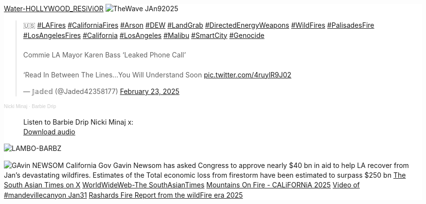 
[Water-HOLLYWOOD_RESiViOR](https://x.com/RicoThaka/status/1894538435429634256)
![TheWave JAn92025](https://pbs.twimg.com/media/GhSTJruasAAKFpe?format=png&name=4096x4096)

<blockquote class="twitter-tweet" data-media-max-width="560"><p lang="en" dir="ltr">🇺🇸 <a href="https://twitter.com/hashtag/LAFires?src=hash&amp;ref_src=twsrc%5Etfw">#LAFires</a> <a href="https://twitter.com/hashtag/CaliforniaFires?src=hash&amp;ref_src=twsrc%5Etfw">#CaliforniaFires</a> <a href="https://twitter.com/hashtag/Arson?src=hash&amp;ref_src=twsrc%5Etfw">#Arson</a> <a href="https://twitter.com/hashtag/DEW?src=hash&amp;ref_src=twsrc%5Etfw">#DEW</a> <a href="https://twitter.com/hashtag/LandGrab?src=hash&amp;ref_src=twsrc%5Etfw">#LandGrab</a> <a href="https://twitter.com/hashtag/DirectedEnergyWeapons?src=hash&amp;ref_src=twsrc%5Etfw">#DirectedEnergyWeapons</a> <a href="https://twitter.com/hashtag/WildFires?src=hash&amp;ref_src=twsrc%5Etfw">#WildFires</a> <a href="https://twitter.com/hashtag/PalisadesFire?src=hash&amp;ref_src=twsrc%5Etfw">#PalisadesFire</a> <a href="https://twitter.com/hashtag/LosAngelesFires?src=hash&amp;ref_src=twsrc%5Etfw">#LosAngelesFires</a> <a href="https://twitter.com/hashtag/California?src=hash&amp;ref_src=twsrc%5Etfw">#California</a> <a href="https://twitter.com/hashtag/LosAngeles?src=hash&amp;ref_src=twsrc%5Etfw">#LosAngeles</a> <a href="https://twitter.com/hashtag/Malibu?src=hash&amp;ref_src=twsrc%5Etfw">#Malibu</a> <a href="https://twitter.com/hashtag/SmartCity?src=hash&amp;ref_src=twsrc%5Etfw">#SmartCity</a> <a href="https://twitter.com/hashtag/Genocide?src=hash&amp;ref_src=twsrc%5Etfw">#Genocide</a> <br><br>Commie LA Mayor Karen Bass ‘Leaked Phone Call’<br><br>‘Read In Between The Lines…You Will Understand Soon <a href="https://t.co/4ruylR9J02">pic.twitter.com/4ruylR9J02</a></p>&mdash; 𝕁𝕒𝕕𝕖𝕕 (@Jaded42358177) <a href="https://twitter.com/Jaded42358177/status/1893625908436607336?ref_src=twsrc%5Etfw">February 23, 2025</a></blockquote> <script async src="https://platform.twitter.com/widgets.js" charset="utf-8"></script>

<iframe width="100%" height="300" scrolling="no" frameborder="no" allow="autoplay" src="https://w.soundcloud.com/player/?url=https%3A//api.soundcloud.com/tracks/1192830019&color=%23ff5500&auto_play=false&hide_related=false&show_comments=true&show_user=true&show_reposts=false&show_teaser=true&visual=true"></iframe><div style="font-size: 10px; color: #cccccc;line-break: anywhere;word-break: normal;overflow: hidden;white-space: nowrap;text-overflow: ellipsis; font-family: Interstate,Lucida Grande,Lucida Sans Unicode,Lucida Sans,Garuda,Verdana,Tahoma,sans-serif;font-weight: 100;"><a href="https://soundcloud.com/youngmoneybarbie" title="Nicki Minaj" target="_blank" style="color: #cccccc; text-decoration: none;">Nicki Minaj</a> · <a href="https://soundcloud.com/youngmoneybarbie/barbie-drip" title="Barbie Drip" target="_blank" style="color: #cccccc; text-decoration: none;">Barbie Drip</a></div>
<figure>
  <figcaption>Listen to Barbie Drip Nicki Minaj x:</figcaption>
  <audio controls src="https://archive.org/download/nicki-minaj-barbie-drip/Nicki%20Minaj-Barbie%20Drip.mp3"></audio>
  <a href="https://archive.org/download/nicki-minaj-barbie-drip/Nicki%20Minaj-Barbie%20Drip.mp3"> Download audio </a>
</figure>


![LAMBO-BARBZ](https://pbs.twimg.com/media/GhHpnQoXgAAXH2y?format=jpg&name=large)

![GAvin NEWSOM](https://pbs.twimg.com/media/GkhrgsCXcAAMsGx?format=jpg&name=medium)
California Gov Gavin Newsom has asked Congress to approve nearly $40 bn in aid to help LA recover from Jan’s devastating wildfires. Estimates of the Total economic loss from firestorm have been estimated to surpass $250 bn [The South Asian Times on X](https://x.com/TheSATimes/status/1893882483772358798) [WorldWideWeb-The SouthAsianTimes](https://www.thesouthasiantimes.info/)
[Mountains On Fire - CALiFORNiA 2025](https://x.com/selamolurm/status/1884319173649785335) [Video of #mandevillecanyon Jan31](https://x.com/BobRusbuldt/status/1885347275615944973) 
[Rashards Fire Report from the wildFire era 2025](https://x.com/RicoThaka/status/1881776470907076747)
